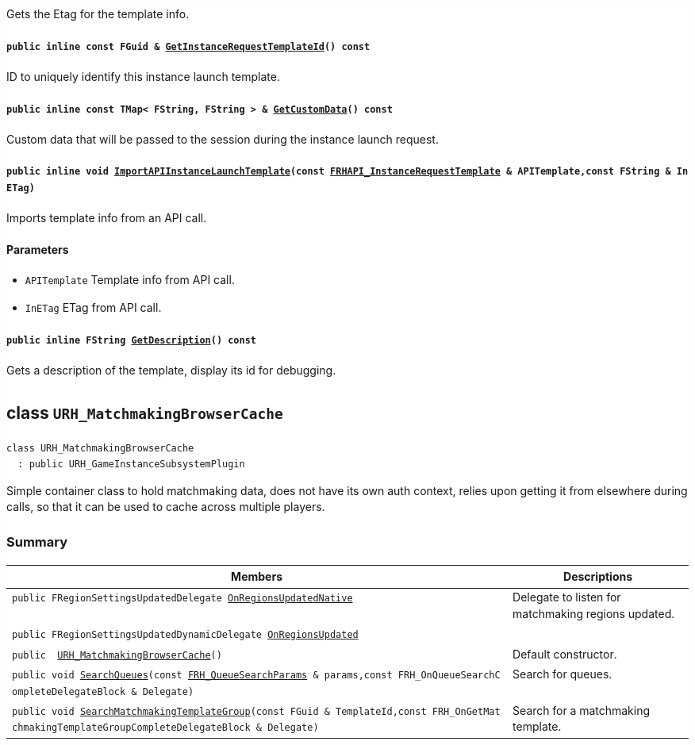 Gets the Etag for the template info.

#### `public inline const FGuid & `[`GetInstanceRequestTemplateId`](#classURH__InstanceRequestTemplate_1adafe6c63fca3c732b3c2fff7a26bac07)`() const` <a id="classURH__InstanceRequestTemplate_1adafe6c63fca3c732b3c2fff7a26bac07"></a>

ID to uniquely identify this instance launch template.

#### `public inline const TMap< FString, FString > & `[`GetCustomData`](#classURH__InstanceRequestTemplate_1ace823b794ad554141829f3e8bfe3255b)`() const` <a id="classURH__InstanceRequestTemplate_1ace823b794ad554141829f3e8bfe3255b"></a>

Custom data that will be passed to the session during the instance launch request.

#### `public inline void `[`ImportAPIInstanceLaunchTemplate`](#classURH__InstanceRequestTemplate_1a15872173e96e3437b0eb2151cdbe8c1e)`(const `[`FRHAPI_InstanceRequestTemplate`](RHAPI_InstanceRequestTemplate.md#structFRHAPI__InstanceRequestTemplate)` & APITemplate,const FString & InETag)` <a id="classURH__InstanceRequestTemplate_1a15872173e96e3437b0eb2151cdbe8c1e"></a>

Imports template info from an API call.

#### Parameters
* `APITemplate` Template info from API call. 

* `InETag` ETag from API call.

#### `public inline FString `[`GetDescription`](#classURH__InstanceRequestTemplate_1aefa7958ae9ac8f8f518660ddd3ff19fb)`() const` <a id="classURH__InstanceRequestTemplate_1aefa7958ae9ac8f8f518660ddd3ff19fb"></a>

Gets a description of the template, display its id for debugging.

## class `URH_MatchmakingBrowserCache` <a id="classURH__MatchmakingBrowserCache"></a>

```
class URH_MatchmakingBrowserCache
  : public URH_GameInstanceSubsystemPlugin
```

Simple container class to hold matchmaking data, does not have its own auth context, relies upon getting it from elsewhere during calls, so that it can be used to cache across multiple players.

### Summary

 Members                        | Descriptions                                
--------------------------------|---------------------------------------------
`public FRegionSettingsUpdatedDelegate `[`OnRegionsUpdatedNative`](#classURH__MatchmakingBrowserCache_1aade4d528b8dc3dd6ddb864280fd161c8) | Delegate to listen for matchmaking regions updated.
`public FRegionSettingsUpdatedDynamicDelegate `[`OnRegionsUpdated`](#classURH__MatchmakingBrowserCache_1a861943c4bbe2929594b1acc7b528974f) | 
`public  `[`URH_MatchmakingBrowserCache`](#classURH__MatchmakingBrowserCache_1addfabfbe829a51e5974402f307f55090)`()` | Default constructor.
`public void `[`SearchQueues`](#classURH__MatchmakingBrowserCache_1ac7e837d18b72c1870de9081fa2570872)`(const `[`FRH_QueueSearchParams`](MatchmakingBrowser.md#structFRH__QueueSearchParams)` & params,const FRH_OnQueueSearchCompleteDelegateBlock & Delegate)` | Search for queues.
`public void `[`SearchMatchmakingTemplateGroup`](#classURH__MatchmakingBrowserCache_1ad03ac193720eba4073da3d52854d7360)`(const FGuid & TemplateId,const FRH_OnGetMatchmakingTemplateGroupCompleteDelegateBlock & Delegate)` | Search for a matchmaking template.